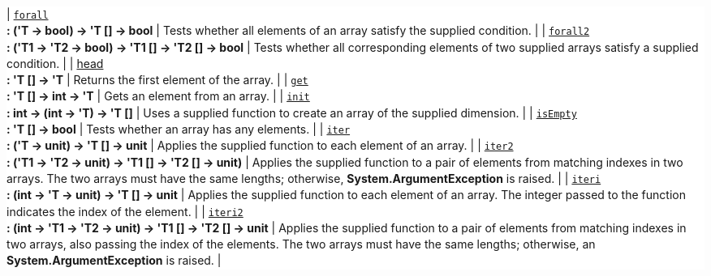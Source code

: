 |                              [`forall`](https://msdn.microsoft.com/library/d88f2cd0-fa7f-45cf-ac15-31eae9086cc4)<br /><strong>: ('T -&gt; bool) -&gt; 'T [] -&gt; bool</strong>                              |                                                                                                                                            Tests whether all elements of an array satisfy the supplied condition.                                                                                                                                            |
|                 [`forall2`](https://msdn.microsoft.com/library/c68f61a1-030c-4024-b705-c4768b6c96b9)<br /><strong>: ('T1 -&gt; 'T2 -&gt; bool) -&gt; 'T1 [] -&gt; 'T2 [] -&gt; bool</strong>                 |                                                                                                                                Tests whether all corresponding elements of two supplied arrays satisfy a supplied condition.                                                                                                                                 |
|                                            [head](https://msdn.microsoft.com/library/3c376852-11f0-4286-9210-6d8a719ae626)<br /><strong>: 'T [] -&gt; 'T</strong>                                            |                                                                                                                                                           Returns the first element of the array.                                                                                                                                                            |
|                                      [`get`](https://msdn.microsoft.com/library/dd93e85d-7e80-4d76-8de0-b6d45bcf07bc)<br /><strong>: 'T [] -&gt; int -&gt; 'T</strong>                                       |                                                                                                                                                                Gets an element from an array.                                                                                                                                                                |
|                                [`init`](https://msdn.microsoft.com/library/ee898089-63b0-40aa-910c-5ae7e32f6665)<br /><strong>: int -&gt; (int -&gt; 'T) -&gt; 'T []</strong>                                |                                                                                                                                            Uses a supplied function to create an array of the supplied dimension.                                                                                                                                            |
|                                        [`isEmpty`](https://msdn.microsoft.com/library/c2bd48e9-8aba-4bea-ad84-17352886d3a8)<br /><strong>: 'T [] -&gt; bool</strong>                                         |                                                                                                                                                           Tests whether an array has any elements.                                                                                                                                                           |
|                               [`iter`](https://msdn.microsoft.com/library/94eba0f1-ecd7-459f-b89f-ed2a2923e516)<br /><strong>: ('T -&gt; unit) -&gt; 'T [] -&gt; unit</strong>                               |                                                                                                                                                  Applies the supplied function to each element of an array.                                                                                                                                                  |
|                 [`iter2`](https://msdn.microsoft.com/library/018aa9b9-f186-4142-be8a-a62462794fdc)<br /><strong>: ('T1 -&gt; 'T2 -&gt; unit) -&gt; 'T1 [] -&gt; 'T2 [] -&gt; unit)</strong>                  |                                                                             Applies the supplied function to a pair of elements from matching indexes in two arrays. The two arrays must have the same lengths; otherwise, <strong>System.ArgumentException</strong> is raised.                                                                              |
|                         [`iteri`](https://msdn.microsoft.com/library/8bbe2ed4-ada7-4906-ac3e-cb09f9db6486)<br /><strong>: (int -&gt; 'T -&gt; unit) -&gt; 'T [] -&gt; unit</strong>                          |                                                                                                              Applies the supplied function to each element of an array. The integer passed to the function indicates the index of the element.                                                                                                               |
|            [`iteri2`](https://msdn.microsoft.com/library/c041b91f-6080-45b7-867b-2ed983a90405)<br /><strong>: (int -&gt; 'T1 -&gt; 'T2 -&gt; unit) -&gt; 'T1 [] -&gt; 'T2 [] -&gt; unit</strong>             |                                                        Applies the supplied function to a pair of elements from matching indexes in two arrays, also passing the index of the elements. The two arrays must have the same lengths; otherwise, an <strong>System.ArgumentException</strong> is raised.                                                        |
